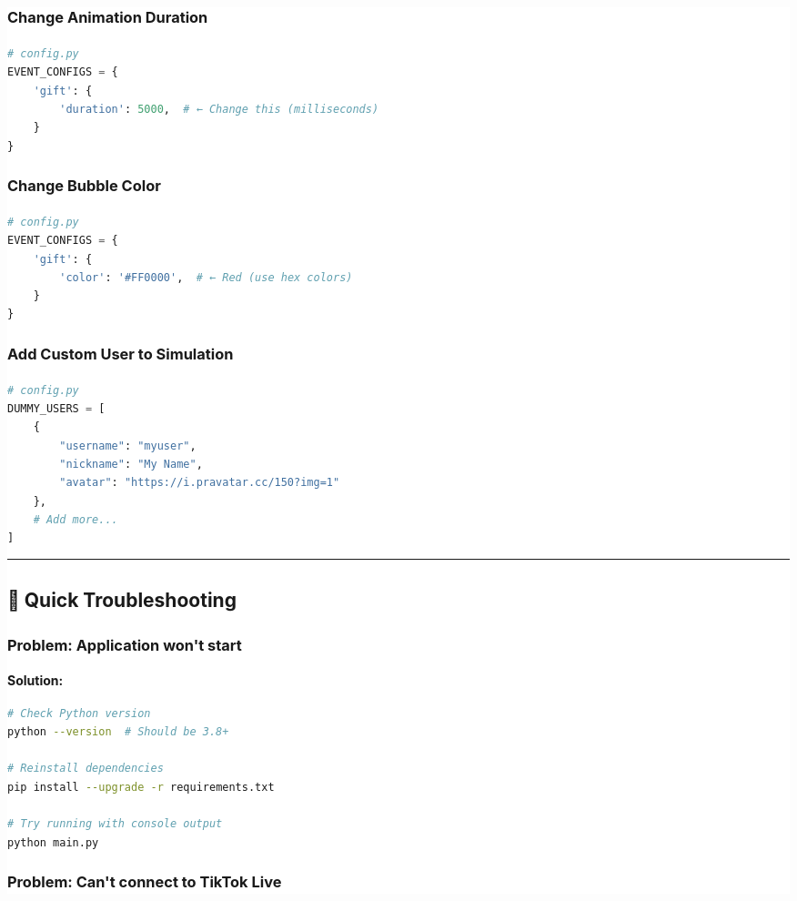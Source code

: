 ### Change Animation Duration
```python
# config.py
EVENT_CONFIGS = {
    'gift': {
        'duration': 5000,  # ← Change this (milliseconds)
    }
}
```

### Change Bubble Color
```python
# config.py
EVENT_CONFIGS = {
    'gift': {
        'color': '#FF0000',  # ← Red (use hex colors)
    }
}
```

### Add Custom User to Simulation
```python
# config.py
DUMMY_USERS = [
    {
        "username": "myuser",
        "nickname": "My Name",
        "avatar": "https://i.pravatar.cc/150?img=1"
    },
    # Add more...
]
```

---

## 🎯 Quick Troubleshooting

### Problem: Application won't start

**Solution:**
```bash
# Check Python version
python --version  # Should be 3.8+

# Reinstall dependencies
pip install --upgrade -r requirements.txt

# Try running with console output
python main.py
```

### Problem: Can't connect to TikTok Live

